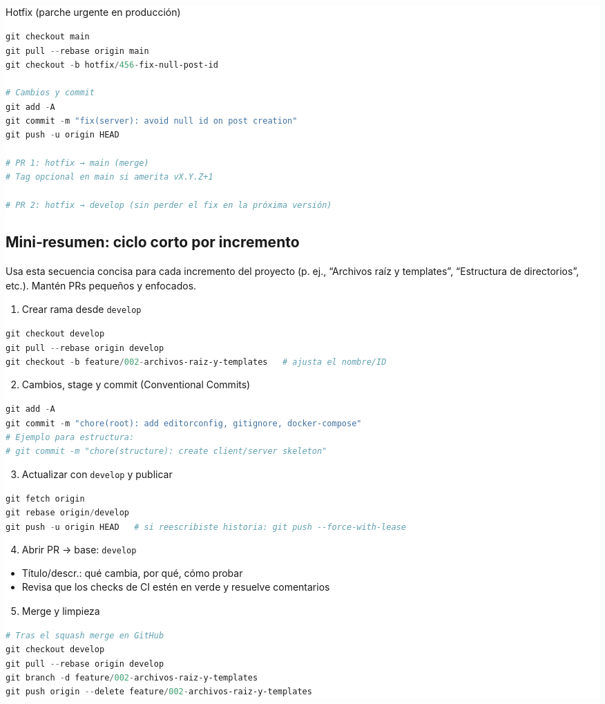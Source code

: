 Hotfix (parche urgente en producción)
```powershell
git checkout main
git pull --rebase origin main
git checkout -b hotfix/456-fix-null-post-id

# Cambios y commit
git add -A
git commit -m "fix(server): avoid null id on post creation"
git push -u origin HEAD

# PR 1: hotfix → main (merge)
# Tag opcional en main si amerita vX.Y.Z+1

# PR 2: hotfix → develop (sin perder el fix en la próxima versión)
```

## Mini‑resumen: ciclo corto por incremento

Usa esta secuencia concisa para cada incremento del proyecto (p. ej., “Archivos raíz y templates”, “Estructura de directorios”, etc.). Mantén PRs pequeños y enfocados.

1) Crear rama desde `develop`
```powershell
git checkout develop
git pull --rebase origin develop
git checkout -b feature/002-archivos-raiz-y-templates   # ajusta el nombre/ID
```

2) Cambios, stage y commit (Conventional Commits)
```powershell
git add -A
git commit -m "chore(root): add editorconfig, gitignore, docker-compose"
# Ejemplo para estructura:
# git commit -m "chore(structure): create client/server skeleton"
```

3) Actualizar con `develop` y publicar
```powershell
git fetch origin
git rebase origin/develop
git push -u origin HEAD   # si reescribiste historia: git push --force-with-lease
```

4) Abrir PR → base: `develop`
- Título/descr.: qué cambia, por qué, cómo probar
- Revisa que los checks de CI estén en verde y resuelve comentarios

5) Merge y limpieza
```powershell
# Tras el squash merge en GitHub
git checkout develop
git pull --rebase origin develop
git branch -d feature/002-archivos-raiz-y-templates
git push origin --delete feature/002-archivos-raiz-y-templates
```
